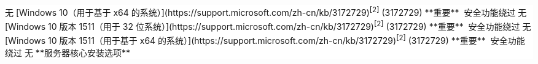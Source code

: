 </td>
<td style="border:1px solid black;">
无

</td>
</tr>
<tr>
<td style="border:1px solid black;">
[Windows 10（用于基于 x64 的系统）](https://support.microsoft.com/zh-cn/kb/3172729)<sup>[2]</sup>  
(3172729)

</td>
<td style="border:1px solid black;">
**重要**   
安全功能绕过

</td>
<td style="border:1px solid black;">
无

</td>
</tr>
<tr>
<td style="border:1px solid black;">
[Windows 10 版本 1511（用于 32 位系统）](https://support.microsoft.com/zh-cn/kb/3172729)<sup>[2]</sup>  
(3172729)

</td>
<td style="border:1px solid black;">
**重要**   
安全功能绕过

</td>
<td style="border:1px solid black;">
无

</td>
</tr>
<tr>
<td style="border:1px solid black;">
[Windows 10 版本 1511（用于基于 x64 的系统）](https://support.microsoft.com/zh-cn/kb/3172729)<sup>[2]</sup>  
(3172729)

</td>
<td style="border:1px solid black;">
**重要**   
安全功能绕过

</td>
<td style="border:1px solid black;">
无

</td>
</tr>
<tr>
<td style="border:1px solid black;" colspan="3">
**服务器核心安装选项**
